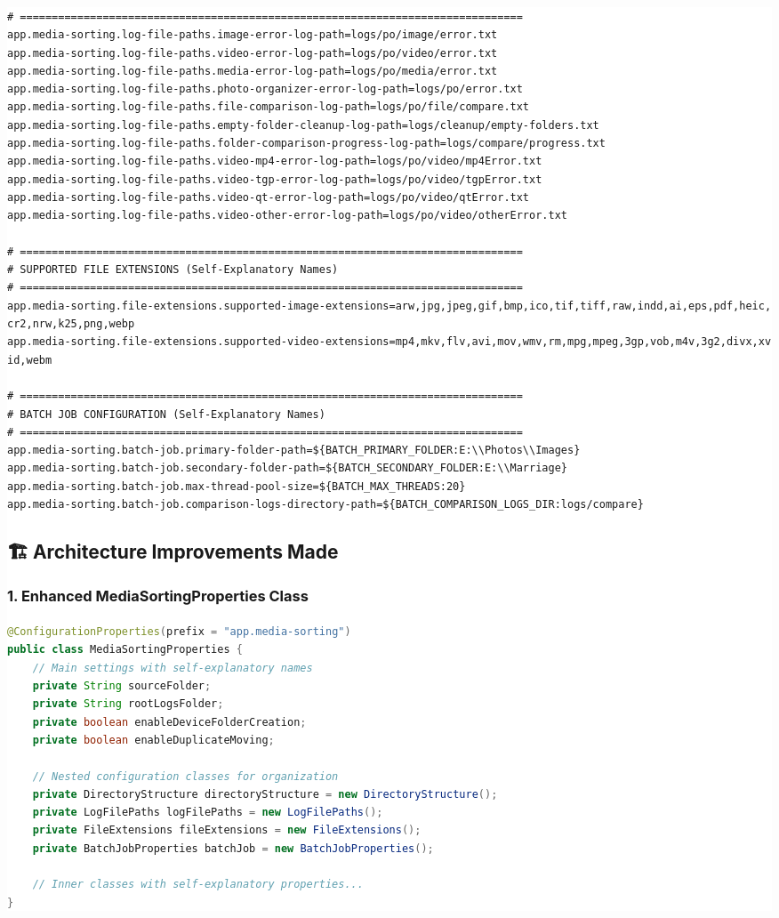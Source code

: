 ```properties
# ===============================================================================
app.media-sorting.log-file-paths.image-error-log-path=logs/po/image/error.txt
app.media-sorting.log-file-paths.video-error-log-path=logs/po/video/error.txt
app.media-sorting.log-file-paths.media-error-log-path=logs/po/media/error.txt
app.media-sorting.log-file-paths.photo-organizer-error-log-path=logs/po/error.txt
app.media-sorting.log-file-paths.file-comparison-log-path=logs/po/file/compare.txt
app.media-sorting.log-file-paths.empty-folder-cleanup-log-path=logs/cleanup/empty-folders.txt
app.media-sorting.log-file-paths.folder-comparison-progress-log-path=logs/compare/progress.txt
app.media-sorting.log-file-paths.video-mp4-error-log-path=logs/po/video/mp4Error.txt
app.media-sorting.log-file-paths.video-tgp-error-log-path=logs/po/video/tgpError.txt
app.media-sorting.log-file-paths.video-qt-error-log-path=logs/po/video/qtError.txt
app.media-sorting.log-file-paths.video-other-error-log-path=logs/po/video/otherError.txt

# ===============================================================================
# SUPPORTED FILE EXTENSIONS (Self-Explanatory Names)
# ===============================================================================
app.media-sorting.file-extensions.supported-image-extensions=arw,jpg,jpeg,gif,bmp,ico,tif,tiff,raw,indd,ai,eps,pdf,heic,cr2,nrw,k25,png,webp
app.media-sorting.file-extensions.supported-video-extensions=mp4,mkv,flv,avi,mov,wmv,rm,mpg,mpeg,3gp,vob,m4v,3g2,divx,xvid,webm

# ===============================================================================
# BATCH JOB CONFIGURATION (Self-Explanatory Names)
# ===============================================================================
app.media-sorting.batch-job.primary-folder-path=${BATCH_PRIMARY_FOLDER:E:\\Photos\\Images}
app.media-sorting.batch-job.secondary-folder-path=${BATCH_SECONDARY_FOLDER:E:\\Marriage}
app.media-sorting.batch-job.max-thread-pool-size=${BATCH_MAX_THREADS:20}
app.media-sorting.batch-job.comparison-logs-directory-path=${BATCH_COMPARISON_LOGS_DIR:logs/compare}
```

## 🏗️ **Architecture Improvements Made**

### **1. Enhanced MediaSortingProperties Class**
```java
@ConfigurationProperties(prefix = "app.media-sorting")
public class MediaSortingProperties {
    // Main settings with self-explanatory names
    private String sourceFolder;
    private String rootLogsFolder;
    private boolean enableDeviceFolderCreation;
    private boolean enableDuplicateMoving;
    
    // Nested configuration classes for organization
    private DirectoryStructure directoryStructure = new DirectoryStructure();
    private LogFilePaths logFilePaths = new LogFilePaths();
    private FileExtensions fileExtensions = new FileExtensions();
    private BatchJobProperties batchJob = new BatchJobProperties();
    
    // Inner classes with self-explanatory properties...
}
```
